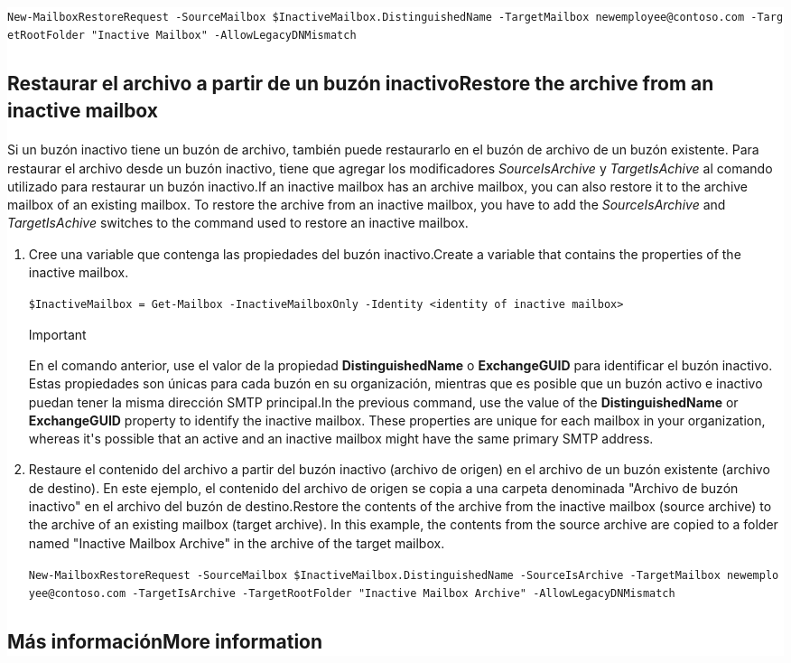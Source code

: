    ```
   New-MailboxRestoreRequest -SourceMailbox $InactiveMailbox.DistinguishedName -TargetMailbox newemployee@contoso.com -TargetRootFolder "Inactive Mailbox" -AllowLegacyDNMismatch
   ```
  
## <a name="restore-the-archive-from-an-inactive-mailbox"></a><span data-ttu-id="7b7e5-133">Restaurar el archivo a partir de un buzón inactivo</span><span class="sxs-lookup"><span data-stu-id="7b7e5-133">Restore the archive from an inactive mailbox</span></span>

<span data-ttu-id="7b7e5-p109">Si un buzón inactivo tiene un buzón de archivo, también puede restaurarlo en el buzón de archivo de un buzón existente. Para restaurar el archivo desde un buzón inactivo, tiene que agregar los modificadores  _SourceIsArchive_ y  _TargetIsAchive_ al comando utilizado para restaurar un buzón inactivo.</span><span class="sxs-lookup"><span data-stu-id="7b7e5-p109">If an inactive mailbox has an archive mailbox, you can also restore it to the archive mailbox of an existing mailbox. To restore the archive from an inactive mailbox, you have to add the  _SourceIsArchive_ and  _TargetIsAchive_ switches to the command used to restore an inactive mailbox.</span></span> 
  
1. <span data-ttu-id="7b7e5-136">Cree una variable que contenga las propiedades del buzón inactivo.</span><span class="sxs-lookup"><span data-stu-id="7b7e5-136">Create a variable that contains the properties of the inactive mailbox.</span></span> 
    
    ```
    $InactiveMailbox = Get-Mailbox -InactiveMailboxOnly -Identity <identity of inactive mailbox>
    ```

    > [!IMPORTANT]
    > <span data-ttu-id="7b7e5-p110">En el comando anterior, use el valor de la propiedad **DistinguishedName** o **ExchangeGUID** para identificar el buzón inactivo. Estas propiedades son únicas para cada buzón en su organización, mientras que es posible que un buzón activo e inactivo puedan tener la misma dirección SMTP principal.</span><span class="sxs-lookup"><span data-stu-id="7b7e5-p110">In the previous command, use the value of the **DistinguishedName** or **ExchangeGUID** property to identify the inactive mailbox. These properties are unique for each mailbox in your organization, whereas it's possible that an active and an inactive mailbox might have the same primary SMTP address.</span></span> 
  
2. <span data-ttu-id="7b7e5-p111">Restaure el contenido del archivo a partir del buzón inactivo (archivo de origen) en el archivo de un buzón existente (archivo de destino). En este ejemplo, el contenido del archivo de origen se copia a una carpeta denominada "Archivo de buzón inactivo" en el archivo del buzón de destino.</span><span class="sxs-lookup"><span data-stu-id="7b7e5-p111">Restore the contents of the archive from the inactive mailbox (source archive) to the archive of an existing mailbox (target archive). In this example, the contents from the source archive are copied to a folder named "Inactive Mailbox Archive" in the archive of the target mailbox.</span></span>

    ```
    New-MailboxRestoreRequest -SourceMailbox $InactiveMailbox.DistinguishedName -SourceIsArchive -TargetMailbox newemployee@contoso.com -TargetIsArchive -TargetRootFolder "Inactive Mailbox Archive" -AllowLegacyDNMismatch
    ```

  
## <a name="more-information"></a><span data-ttu-id="7b7e5-141">Más información</span><span class="sxs-lookup"><span data-stu-id="7b7e5-141">More information</span></span>
